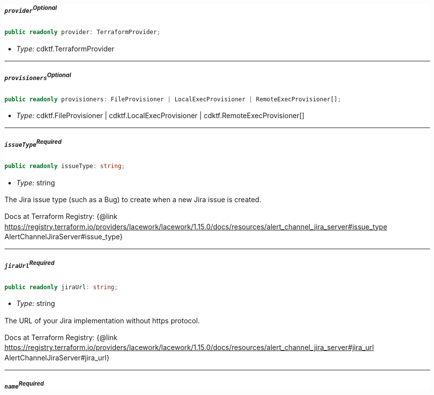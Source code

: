 ##### `provider`<sup>Optional</sup> <a name="provider" id="rhizo-co-terraform-provider-lacework.alertChannelJiraServer.AlertChannelJiraServerConfig.property.provider"></a>

```typescript
public readonly provider: TerraformProvider;
```

- *Type:* cdktf.TerraformProvider

---

##### `provisioners`<sup>Optional</sup> <a name="provisioners" id="rhizo-co-terraform-provider-lacework.alertChannelJiraServer.AlertChannelJiraServerConfig.property.provisioners"></a>

```typescript
public readonly provisioners: FileProvisioner | LocalExecProvisioner | RemoteExecProvisioner[];
```

- *Type:* cdktf.FileProvisioner | cdktf.LocalExecProvisioner | cdktf.RemoteExecProvisioner[]

---

##### `issueType`<sup>Required</sup> <a name="issueType" id="rhizo-co-terraform-provider-lacework.alertChannelJiraServer.AlertChannelJiraServerConfig.property.issueType"></a>

```typescript
public readonly issueType: string;
```

- *Type:* string

The Jira issue type (such as a Bug) to create when a new Jira issue is created.

Docs at Terraform Registry: {@link https://registry.terraform.io/providers/lacework/lacework/1.15.0/docs/resources/alert_channel_jira_server#issue_type AlertChannelJiraServer#issue_type}

---

##### `jiraUrl`<sup>Required</sup> <a name="jiraUrl" id="rhizo-co-terraform-provider-lacework.alertChannelJiraServer.AlertChannelJiraServerConfig.property.jiraUrl"></a>

```typescript
public readonly jiraUrl: string;
```

- *Type:* string

The URL of your Jira implementation without https protocol.

Docs at Terraform Registry: {@link https://registry.terraform.io/providers/lacework/lacework/1.15.0/docs/resources/alert_channel_jira_server#jira_url AlertChannelJiraServer#jira_url}

---

##### `name`<sup>Required</sup> <a name="name" id="rhizo-co-terraform-provider-lacework.alertChannelJiraServer.AlertChannelJiraServerConfig.property.name"></a>
